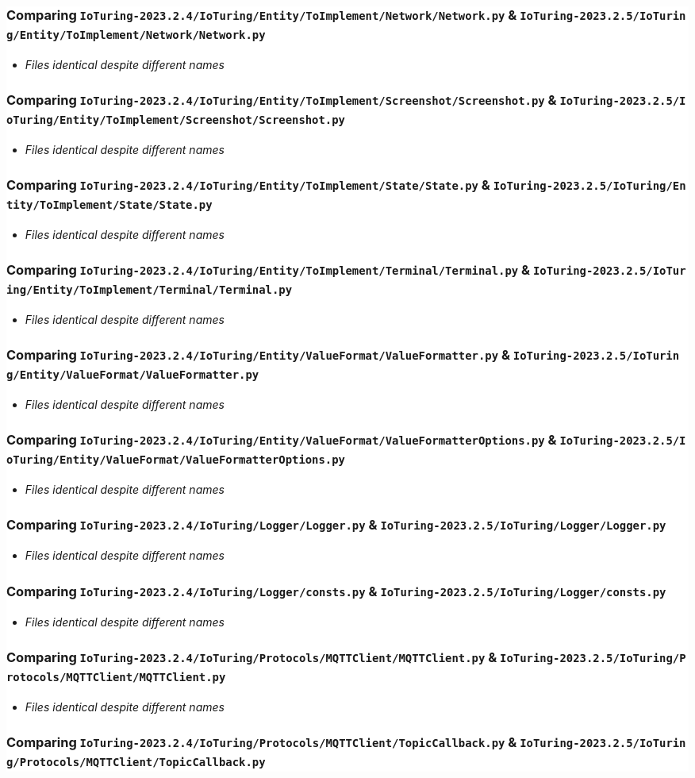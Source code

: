 ### Comparing `IoTuring-2023.2.4/IoTuring/Entity/ToImplement/Network/Network.py` & `IoTuring-2023.2.5/IoTuring/Entity/ToImplement/Network/Network.py`

 * *Files identical despite different names*

### Comparing `IoTuring-2023.2.4/IoTuring/Entity/ToImplement/Screenshot/Screenshot.py` & `IoTuring-2023.2.5/IoTuring/Entity/ToImplement/Screenshot/Screenshot.py`

 * *Files identical despite different names*

### Comparing `IoTuring-2023.2.4/IoTuring/Entity/ToImplement/State/State.py` & `IoTuring-2023.2.5/IoTuring/Entity/ToImplement/State/State.py`

 * *Files identical despite different names*

### Comparing `IoTuring-2023.2.4/IoTuring/Entity/ToImplement/Terminal/Terminal.py` & `IoTuring-2023.2.5/IoTuring/Entity/ToImplement/Terminal/Terminal.py`

 * *Files identical despite different names*

### Comparing `IoTuring-2023.2.4/IoTuring/Entity/ValueFormat/ValueFormatter.py` & `IoTuring-2023.2.5/IoTuring/Entity/ValueFormat/ValueFormatter.py`

 * *Files identical despite different names*

### Comparing `IoTuring-2023.2.4/IoTuring/Entity/ValueFormat/ValueFormatterOptions.py` & `IoTuring-2023.2.5/IoTuring/Entity/ValueFormat/ValueFormatterOptions.py`

 * *Files identical despite different names*

### Comparing `IoTuring-2023.2.4/IoTuring/Logger/Logger.py` & `IoTuring-2023.2.5/IoTuring/Logger/Logger.py`

 * *Files identical despite different names*

### Comparing `IoTuring-2023.2.4/IoTuring/Logger/consts.py` & `IoTuring-2023.2.5/IoTuring/Logger/consts.py`

 * *Files identical despite different names*

### Comparing `IoTuring-2023.2.4/IoTuring/Protocols/MQTTClient/MQTTClient.py` & `IoTuring-2023.2.5/IoTuring/Protocols/MQTTClient/MQTTClient.py`

 * *Files identical despite different names*

### Comparing `IoTuring-2023.2.4/IoTuring/Protocols/MQTTClient/TopicCallback.py` & `IoTuring-2023.2.5/IoTuring/Protocols/MQTTClient/TopicCallback.py`
